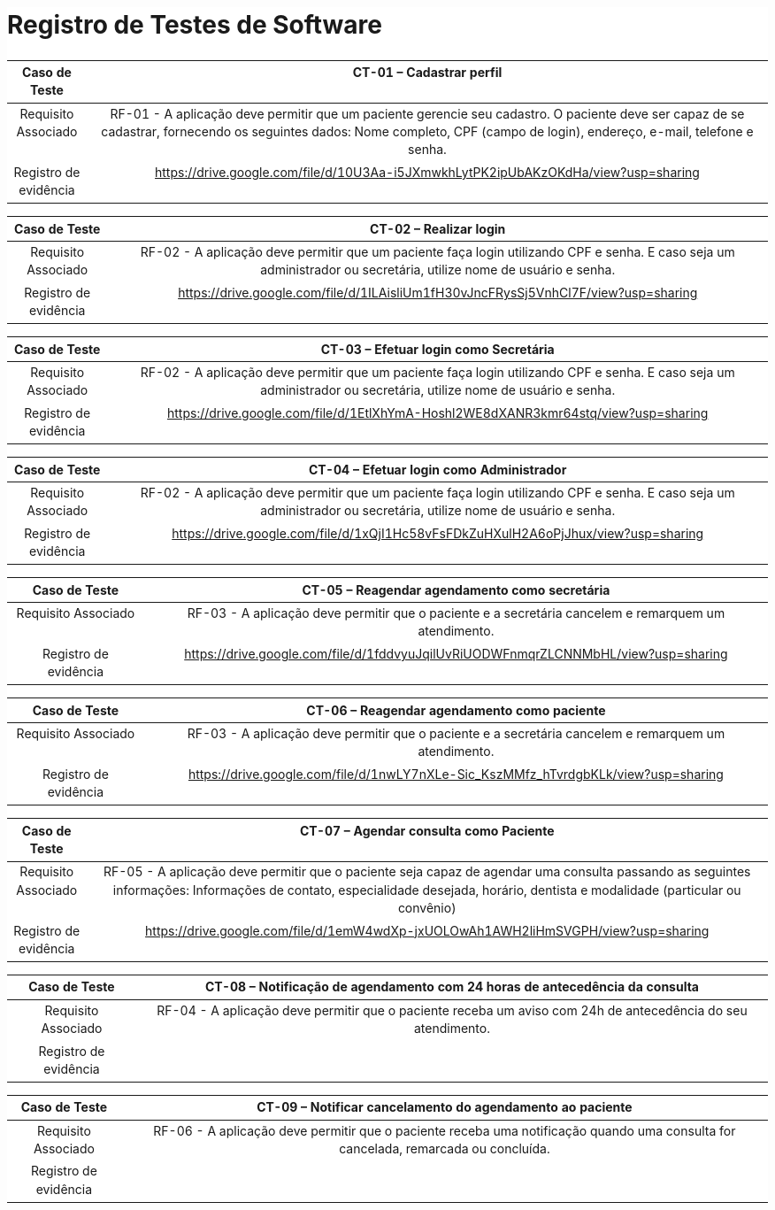 # Registro de Testes de Software

| **Caso de Teste** 	| **CT-01 – Cadastrar perfil** 	|
|:---:	|:---:	|
|	Requisito Associado 	| RF-01 - A aplicação deve permitir que um paciente gerencie seu cadastro. O paciente deve ser capaz de se cadastrar, fornecendo os seguintes dados: Nome completo, CPF (campo de login), endereço, e-mail, telefone e senha. |
|Registro de evidência | https://drive.google.com/file/d/10U3Aa-i5JXmwkhLytPK2ipUbAKzOKdHa/view?usp=sharing |

| **Caso de Teste** 	| **CT-02 – Realizar login** 	|
|:---:	|:---:	|
|	Requisito Associado 	| RF-02 - A aplicação deve permitir que um paciente faça login utilizando CPF e senha. E caso seja um administrador ou secretária, utilize nome de usuário e senha. |
|Registro de evidência | https://drive.google.com/file/d/1ILAisliUm1fH30vJncFRysSj5VnhCl7F/view?usp=sharing |

| **Caso de Teste** 	| **CT-03 – Efetuar login como Secretária** 	|
|:---:	|:---:	|
|	Requisito Associado 	| RF-02 - A aplicação deve permitir que um paciente faça login utilizando CPF e senha. E caso seja um administrador ou secretária, utilize nome de usuário e senha.|
|Registro de evidência | https://drive.google.com/file/d/1EtlXhYmA-Hoshl2WE8dXANR3kmr64stq/view?usp=sharing |

| **Caso de Teste** 	| **CT-04 – Efetuar login como Administrador** 	|
|:---:	|:---:	|
|	Requisito Associado 	| RF-02 - A aplicação deve permitir que um paciente faça login utilizando CPF e senha. E caso seja um administrador ou secretária, utilize nome de usuário e senha.|
|Registro de evidência | https://drive.google.com/file/d/1xQjI1Hc58vFsFDkZuHXulH2A6oPjJhux/view?usp=sharing |

| **Caso de Teste** 	| **CT-05 – Reagendar agendamento como secretária** 	|
|:---:	|:---:	|
|	Requisito Associado 	| RF-03 - A aplicação deve permitir que o paciente e a secretária cancelem e remarquem um atendimento. |
|Registro de evidência | https://drive.google.com/file/d/1fddvyuJqilUvRiUODWFnmqrZLCNNMbHL/view?usp=sharing |

| **Caso de Teste** 	| **CT-06 – Reagendar agendamento como paciente** 	|
|:---:	|:---:	|
|	Requisito Associado 	| RF-03 - A aplicação deve permitir que o paciente e a secretária cancelem e remarquem um atendimento. |
|Registro de evidência | https://drive.google.com/file/d/1nwLY7nXLe-Sic_KszMMfz_hTvrdgbKLk/view?usp=sharing |

| **Caso de Teste** 	| **CT-07 – Agendar consulta como Paciente** 	|
|:---:	|:---:	|
|	Requisito Associado 	| RF-05 - A aplicação deve permitir que o paciente seja capaz de agendar uma consulta passando as seguintes informações: Informações de contato, especialidade desejada, horário, dentista e modalidade (particular ou convênio) |
|Registro de evidência | https://drive.google.com/file/d/1emW4wdXp-jxUOLOwAh1AWH2liHmSVGPH/view?usp=sharing |

| **Caso de Teste** 	| **CT-08 – Notificação de agendamento com 24 horas de antecedência da consulta** 	|
|:---:	|:---:	|
|	Requisito Associado 	| RF-04 - A aplicação deve permitir que o paciente receba um aviso com 24h de antecedência do seu atendimento. |
|Registro de evidência |  |https://drive.google.com/file/d/1I1oDw3sf5qT_zHOXO0-GaqkJZmOJscnt/view?usp=sharing

| **Caso de Teste** 	| **CT-09 – Notificar cancelamento do agendamento ao paciente** 	|
|:---:	|:---:	|
|	Requisito Associado 	| RF-06 - A aplicação deve permitir que o paciente receba uma notificação quando uma consulta for cancelada, remarcada ou concluída.|
|Registro de evidência |  |https://drive.google.com/file/d/1MJog-4gYP4L58NA6glAyhCt7Y-v_bZ3D/view?usp=sharing
